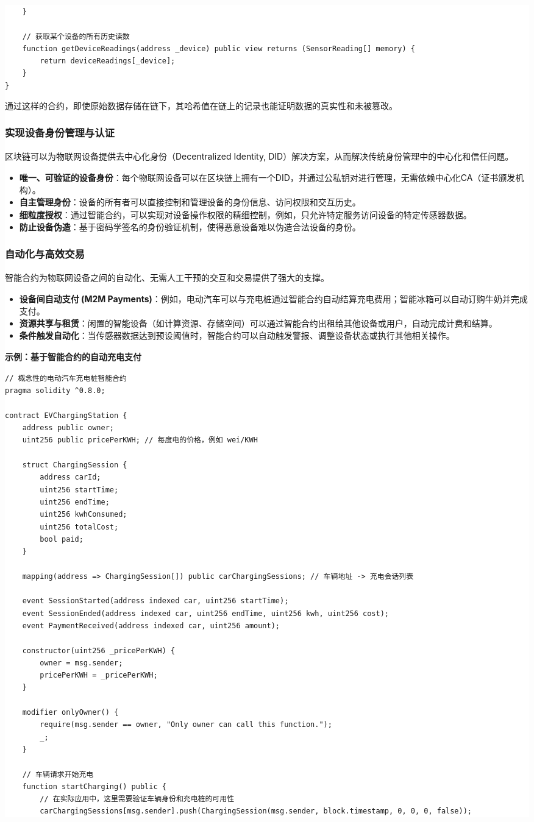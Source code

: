 ```solidity
    }

    // 获取某个设备的所有历史读数
    function getDeviceReadings(address _device) public view returns (SensorReading[] memory) {
        return deviceReadings[_device];
    }
}
```
通过这样的合约，即使原始数据存储在链下，其哈希值在链上的记录也能证明数据的真实性和未被篡改。

### 实现设备身份管理与认证

区块链可以为物联网设备提供去中心化身份（Decentralized Identity, DID）解决方案，从而解决传统身份管理中的中心化和信任问题。
*   **唯一、可验证的设备身份**：每个物联网设备可以在区块链上拥有一个DID，并通过公私钥对进行管理，无需依赖中心化CA（证书颁发机构）。
*   **自主管理身份**：设备的所有者可以直接控制和管理设备的身份信息、访问权限和交互历史。
*   **细粒度授权**：通过智能合约，可以实现对设备操作权限的精细控制，例如，只允许特定服务访问设备的特定传感器数据。
*   **防止设备伪造**：基于密码学签名的身份验证机制，使得恶意设备难以伪造合法设备的身份。

### 自动化与高效交易

智能合约为物联网设备之间的自动化、无需人工干预的交互和交易提供了强大的支撑。
*   **设备间自动支付 (M2M Payments)**：例如，电动汽车可以与充电桩通过智能合约自动结算充电费用；智能冰箱可以自动订购牛奶并完成支付。
*   **资源共享与租赁**：闲置的智能设备（如计算资源、存储空间）可以通过智能合约出租给其他设备或用户，自动完成计费和结算。
*   **条件触发自动化**：当传感器数据达到预设阈值时，智能合约可以自动触发警报、调整设备状态或执行其他相关操作。

**示例：基于智能合约的自动充电支付**
```solidity
// 概念性的电动汽车充电桩智能合约
pragma solidity ^0.8.0;

contract EVChargingStation {
    address public owner;
    uint256 public pricePerKWH; // 每度电的价格，例如 wei/KWH

    struct ChargingSession {
        address carId;
        uint256 startTime;
        uint256 endTime;
        uint256 kwhConsumed;
        uint256 totalCost;
        bool paid;
    }

    mapping(address => ChargingSession[]) public carChargingSessions; // 车辆地址 -> 充电会话列表

    event SessionStarted(address indexed car, uint256 startTime);
    event SessionEnded(address indexed car, uint256 endTime, uint256 kwh, uint256 cost);
    event PaymentReceived(address indexed car, uint256 amount);

    constructor(uint256 _pricePerKWH) {
        owner = msg.sender;
        pricePerKWH = _pricePerKWH;
    }

    modifier onlyOwner() {
        require(msg.sender == owner, "Only owner can call this function.");
        _;
    }

    // 车辆请求开始充电
    function startCharging() public {
        // 在实际应用中，这里需要验证车辆身份和充电桩的可用性
        carChargingSessions[msg.sender].push(ChargingSession(msg.sender, block.timestamp, 0, 0, 0, false));
```